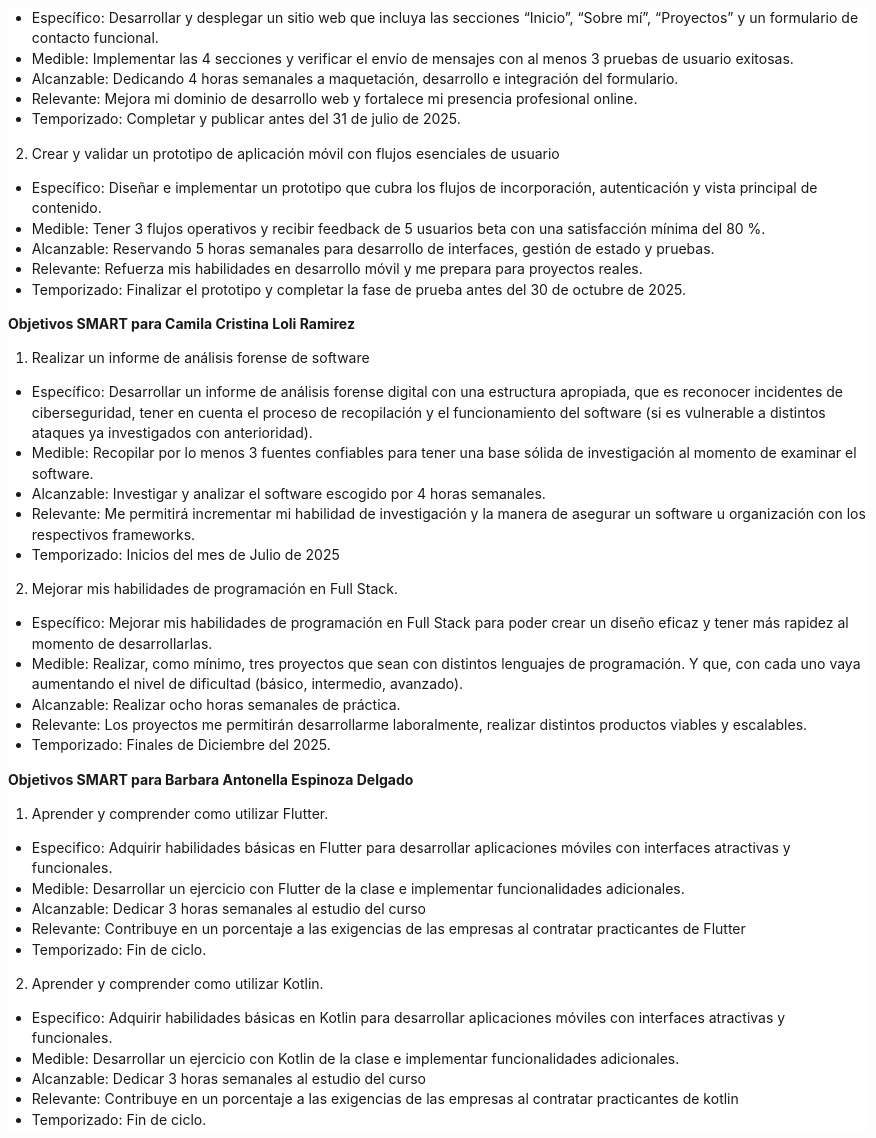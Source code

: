 *	Específico: Desarrollar y desplegar un sitio web que incluya las secciones “Inicio”, “Sobre mí”, “Proyectos” y un formulario de contacto funcional.
*	Medible: Implementar las 4 secciones y verificar el envío de mensajes con al menos 3 pruebas de usuario exitosas.
*	Alcanzable: Dedicando 4 horas semanales a maquetación, desarrollo e integración del formulario.
*	Relevante: Mejora mi dominio de desarrollo web y fortalece mi presencia profesional online.
*	Temporizado: Completar y publicar antes del 31 de julio de 2025.   

2. Crear y validar un prototipo de aplicación móvil con flujos esenciales de usuario  
*	Específico: Diseñar e implementar un prototipo que cubra los flujos de incorporación, autenticación y vista principal de contenido.
*	Medible: Tener 3 flujos operativos y recibir feedback de 5 usuarios beta con una satisfacción mínima del 80 %.
*	Alcanzable: Reservando 5 horas semanales para desarrollo de interfaces, gestión de estado y pruebas.
*	Relevante: Refuerza mis habilidades en desarrollo móvil y me prepara para proyectos reales.
*	Temporizado: Finalizar el prototipo y completar la fase de prueba antes del 30 de octubre de 2025.

**Objetivos SMART para Camila Cristina Loli Ramirez**    
1. Realizar un informe de análisis forense de software  
* Específico: Desarrollar un informe de análisis forense digital con una estructura apropiada, que es reconocer incidentes de ciberseguridad, tener en cuenta el proceso de recopilación y el funcionamiento del software (si es vulnerable a distintos ataques ya investigados con anterioridad).
* Medible: Recopilar por lo menos 3 fuentes confiables para tener una base sólida de investigación al momento de examinar el software.
* Alcanzable: Investigar y analizar el software escogido por 4 horas semanales.
* Relevante: Me permitirá incrementar mi habilidad de investigación y la manera de asegurar un software u organización con los respectivos frameworks.
* Temporizado: Inicios del mes de Julio de 2025  

2. Mejorar mis habilidades de programación en Full Stack.  
*  Específico: Mejorar mis habilidades de programación en Full Stack para poder crear un diseño eficaz y tener más rapidez al momento de desarrollarlas.
* Medible: Realizar, como mínimo, tres proyectos que sean con distintos lenguajes de programación. Y que, con cada uno vaya aumentando el nivel de dificultad (básico, intermedio, avanzado).
* Alcanzable: Realizar ocho horas semanales de práctica.
* Relevante: Los proyectos me permitirán desarrollarme laboralmente, realizar distintos productos viables y escalables.
* Temporizado: Finales de Diciembre del 2025.


**Objetivos SMART para Barbara Antonella Espinoza Delgado**  
1. Aprender y comprender como utilizar Flutter.
* Especifico: Adquirir habilidades básicas en Flutter para desarrollar aplicaciones móviles con interfaces atractivas y funcionales.
* Medible: Desarrollar un ejercicio con Flutter de la clase e implementar funcionalidades adicionales.
* Alcanzable: Dedicar 3 horas semanales al estudio del curso
* Relevante: Contribuye en un porcentaje a las exigencias de las empresas al contratar practicantes de Flutter
* Temporizado: Fin de ciclo.    

2. Aprender y comprender como utilizar Kotlin.   
* Especifico: Adquirir habilidades básicas en Kotlin para desarrollar aplicaciones móviles con interfaces atractivas y funcionales.
* Medible: Desarrollar un ejercicio con Kotlin de la clase e implementar funcionalidades adicionales.
* Alcanzable: Dedicar 3 horas semanales al estudio del curso
* Relevante: Contribuye en un porcentaje a las exigencias de las empresas al contratar practicantes de kotlin
* Temporizado: Fin de ciclo.  
